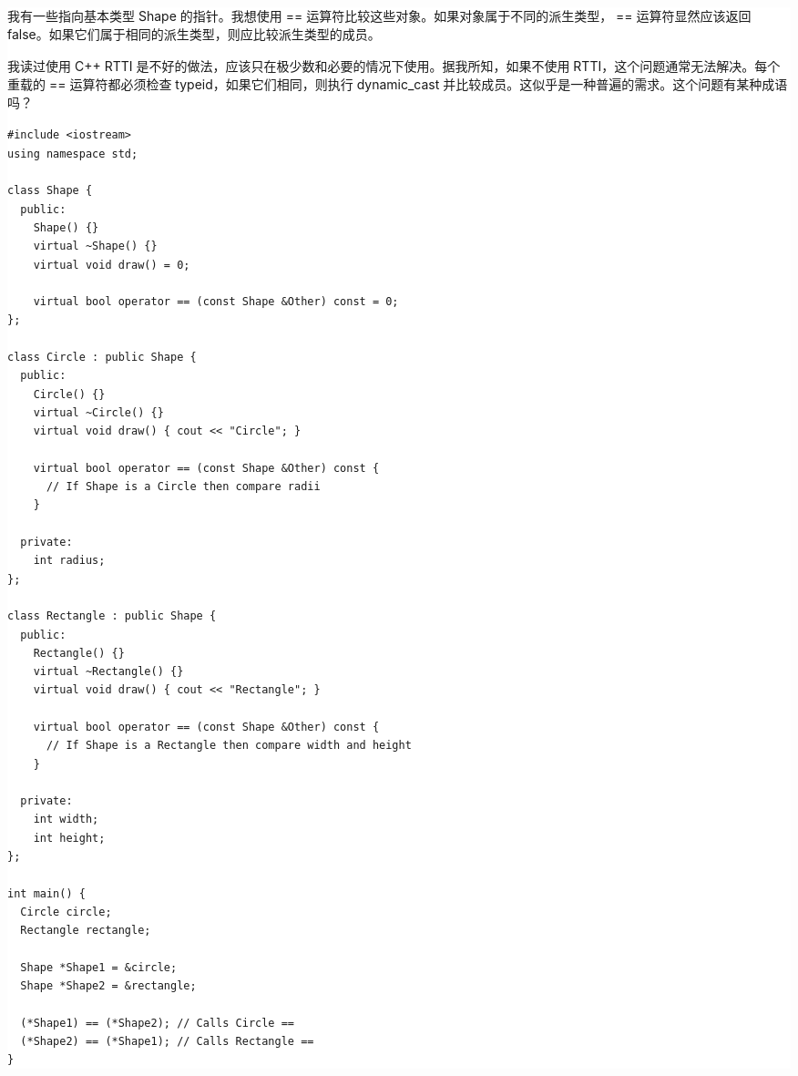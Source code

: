 我有一些指向基本类型 Shape 的指针。我想使用 == 运算符比较这些对象。如果对象属于不同的派生类型， == 运算符显然应该返回 false。如果它们属于相同的派生类型，则应比较派生类型的成员。

我读过使用 C++ RTTI 是不好的做法，应该只在极少数和必要的情况下使用。据我所知，如果不使用 RTTI，这个问题通常无法解决。每个重载的 == 运算符都必须检查 typeid，如果它们相同，则执行 dynamic_cast 并比较成员。这似乎是一种普遍的需求。这个问题有某种成语吗？

```
#include <iostream>
using namespace std;

class Shape {
  public:
    Shape() {}
    virtual ~Shape() {}
    virtual void draw() = 0;

    virtual bool operator == (const Shape &Other) const = 0;
};

class Circle : public Shape {
  public:
    Circle() {}
    virtual ~Circle() {}
    virtual void draw() { cout << "Circle"; }

    virtual bool operator == (const Shape &Other) const {
      // If Shape is a Circle then compare radii
    }

  private:
    int radius;
};

class Rectangle : public Shape {
  public:
    Rectangle() {}
    virtual ~Rectangle() {}
    virtual void draw() { cout << "Rectangle"; }

    virtual bool operator == (const Shape &Other) const {
      // If Shape is a Rectangle then compare width and height
    }

  private:
    int width;
    int height;
};

int main() {
  Circle circle;
  Rectangle rectangle;

  Shape *Shape1 = &circle;
  Shape *Shape2 = &rectangle;

  (*Shape1) == (*Shape2); // Calls Circle ==
  (*Shape2) == (*Shape1); // Calls Rectangle ==
} 
```
